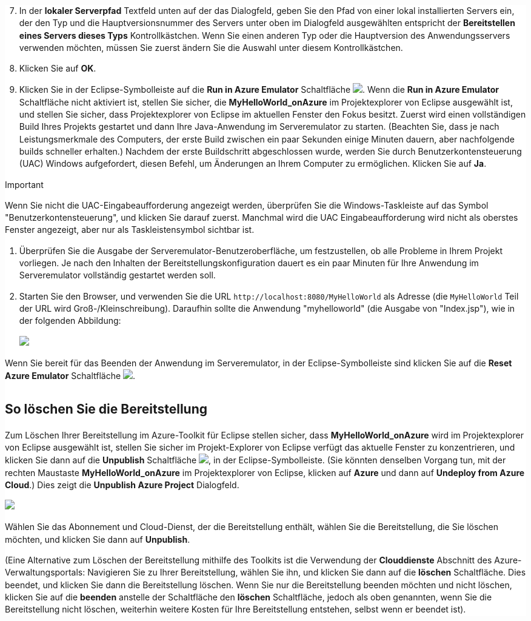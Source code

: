 7. In der **lokaler Serverpfad** Textfeld unten auf der das Dialogfeld, geben Sie den Pfad von einer lokal installierten Servers ein, der den Typ und die Hauptversionsnummer des Servers unter oben im Dialogfeld ausgewählten entspricht der **Bereitstellen eines Servers dieses Typs** Kontrollkästchen. Wenn Sie einen anderen Typ oder die Hauptversion des Anwendungsservers verwenden möchten, müssen Sie zuerst ändern Sie die Auswahl unter diesem Kontrollkästchen.

8. Klicken Sie auf **OK**.

9. Klicken Sie in der Eclipse-Symbolleiste auf die **Run in Azure Emulator** Schaltfläche ![][ic710879]. Wenn die **Run in Azure Emulator** Schaltfläche nicht aktiviert ist, stellen Sie sicher, die **MyHelloWorld_onAzure** im Projektexplorer von Eclipse ausgewählt ist, und stellen Sie sicher, dass Projektexplorer von Eclipse im aktuellen Fenster den Fokus besitzt. Zuerst wird einen vollständigen Build Ihres Projekts gestartet und dann Ihre Java-Anwendung im Serveremulator zu starten. (Beachten Sie, dass je nach Leistungsmerkmale des Computers, der erste Build zwischen ein paar Sekunden einige Minuten dauern, aber nachfolgende builds schneller erhalten.) Nachdem der erste Buildschritt abgeschlossen wurde, werden Sie durch Benutzerkontensteuerung (UAC) Windows aufgefordert, diesen Befehl, um Änderungen an Ihrem Computer zu ermöglichen. Klicken Sie auf **Ja**.

> [!IMPORTANT]
> Wenn Sie nicht die UAC-Eingabeaufforderung angezeigt werden, überprüfen Sie die Windows-Taskleiste auf das Symbol "Benutzerkontensteuerung", und klicken Sie darauf zuerst. Manchmal wird die UAC Eingabeaufforderung wird nicht als oberstes Fenster angezeigt, aber nur als Taskleistensymbol sichtbar ist.
> 
> 

1. Überprüfen Sie die Ausgabe der Serveremulator-Benutzeroberfläche, um festzustellen, ob alle Probleme in Ihrem Projekt vorliegen. Je nach den Inhalten der Bereitstellungskonfiguration dauert es ein paar Minuten für Ihre Anwendung im Serveremulator vollständig gestartet werden soll.

2. Starten Sie den Browser, und verwenden Sie die URL `http://localhost:8080/MyHelloWorld` als Adresse (die `MyHelloWorld` Teil der URL wird Groß-/Kleinschreibung). Daraufhin sollte die Anwendung "myhelloworld" (die Ausgabe von "Index.jsp"), wie in der folgenden Abbildung:

   ![][ic589579]

Wenn Sie bereit für das Beenden der Anwendung im Serveremulator, in der Eclipse-Symbolleiste sind klicken Sie auf die **Reset Azure Emulator** Schaltfläche ![][ic710880].

## <a name="to-delete-your-deployment"></a>So löschen Sie die Bereitstellung
Zum Löschen Ihrer Bereitstellung im Azure-Toolkit für Eclipse stellen sicher, dass **MyHelloWorld_onAzure** wird im Projektexplorer von Eclipse ausgewählt ist, stellen Sie sicher im Projekt-Explorer von Eclipse verfügt das aktuelle Fenster zu konzentrieren, und klicken Sie dann auf die **Unpublish** Schaltfläche ![][ic710883], in der Eclipse-Symbolleiste. (Sie könnten denselben Vorgang tun, mit der rechten Maustaste **MyHelloWorld_onAzure** im Projektexplorer von Eclipse, klicken auf **Azure** und dann auf **Undeploy from Azure Cloud**.) Dies zeigt die **Unpublish Azure Project** Dialogfeld.

![][ic719491]

Wählen Sie das Abonnement und Cloud-Dienst, der die Bereitstellung enthält, wählen Sie die Bereitstellung, die Sie löschen möchten, und klicken Sie dann auf **Unpublish**.

(Eine Alternative zum Löschen der Bereitstellung mithilfe des Toolkits ist die Verwendung der **Clouddienste** Abschnitt des Azure-Verwaltungsportals: Navigieren Sie zu Ihrer Bereitstellung, wählen Sie ihn, und klicken Sie dann auf die **löschen** Schaltfläche. Dies beendet, und klicken Sie dann die Bereitstellung löschen. Wenn Sie nur die Bereitstellung beenden möchten und nicht löschen, klicken Sie auf die **beenden** anstelle der Schaltfläche den **löschen** Schaltfläche, jedoch als oben genannten, wenn Sie die Bereitstellung nicht löschen, weiterhin weitere Kosten für Ihre Bereitstellung entstehen, selbst wenn er beendet ist).


[Azure Java Developer Center]: http://go.microsoft.com/fwlink/?LinkID=699547
[Azure Management Portal]: http://go.microsoft.com/fwlink/?LinkID=512959
[Azure Role Properties]: http://go.microsoft.com/fwlink/?LinkID=699525
[Azure Toolkit for Eclipse]: http://go.microsoft.com/fwlink/?LinkID=699529
[Enabling Remote Access for Azure Deployments in Eclipse]: http://go.microsoft.com/fwlink/?LinkID=699538
[Installing the Azure Toolkit for Eclipse]: http://go.microsoft.com/fwlink/?LinkId=699546
[Server configuration properties]: http://go.microsoft.com/fwlink/?LinkID=699525#server_configuration_properties
[What's New in the Azure Toolkit for Eclipse]: http://go.microsoft.com/fwlink/?LinkID=699552
[ic589576]: ./media/azure-toolkit-for-eclipse-creating-a-hello-world-application/ic589576.png
[ic589579]: ./media/azure-toolkit-for-eclipse-creating-a-hello-world-application/ic589579.png
[ic600360]: ./media/azure-toolkit-for-eclipse-creating-a-hello-world-application/ic600360.png
[ic644267]: ./media/azure-toolkit-for-eclipse-creating-a-hello-world-application/ic644267.png
[ic659262]: ./media/azure-toolkit-for-eclipse-creating-a-hello-world-application/ic659262.png
[ic710876]: ./media/azure-toolkit-for-eclipse-creating-a-hello-world-application/ic710876.png
[ic710879]: ./media/azure-toolkit-for-eclipse-creating-a-hello-world-application/ic710879.png
[ic710880]: ./media/azure-toolkit-for-eclipse-creating-a-hello-world-application/ic710880.png
[ic710882]: ./media/azure-toolkit-for-eclipse-creating-a-hello-world-application/ic710882.png
[ic710883]: ./media/azure-toolkit-for-eclipse-creating-a-hello-world-application/ic710883.png
[ic719488]: ./media/azure-toolkit-for-eclipse-creating-a-hello-world-application/ic719488.png
[ic719489]: ./media/azure-toolkit-for-eclipse-creating-a-hello-world-application/ic719489.png
[ic719490]: ./media/azure-toolkit-for-eclipse-creating-a-hello-world-application/ic719490.png
[ic719491]: ./media/azure-toolkit-for-eclipse-creating-a-hello-world-application/ic719491.png
[ic789598]: ./media/azure-toolkit-for-eclipse-creating-a-hello-world-application/ic789598.png
[publishDropdownButton]: ./media/azure-toolkit-for-eclipse-creating-a-hello-world-application/publishDropdownButton.png